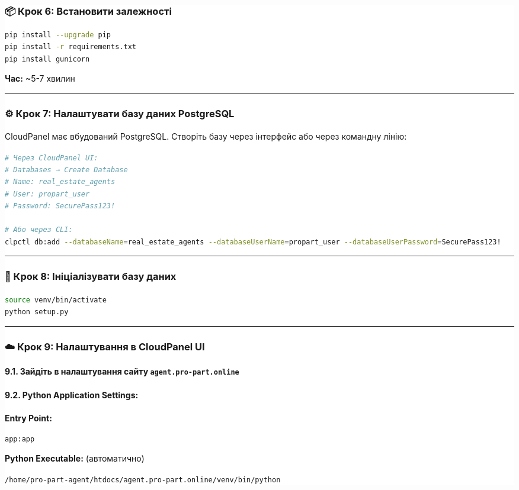 
### 📦 Крок 6: Встановити залежності

```bash
pip install --upgrade pip
pip install -r requirements.txt
pip install gunicorn
```

**Час:** ~5-7 хвилин

---

### ⚙️ Крок 7: Налаштувати базу даних PostgreSQL

CloudPanel має вбудований PostgreSQL. Створіть базу через інтерфейс або через командну лінію:

```bash
# Через CloudPanel UI:
# Databases → Create Database
# Name: real_estate_agents
# User: propart_user
# Password: SecurePass123!

# Або через CLI:
clpctl db:add --databaseName=real_estate_agents --databaseUserName=propart_user --databaseUserPassword=SecurePass123!
```

---

### 📝 Крок 8: Ініціалізувати базу даних

```bash
source venv/bin/activate
python setup.py
```

---

### ☁️ Крок 9: Налаштування в CloudPanel UI

#### 9.1. Зайдіть в налаштування сайту `agent.pro-part.online`

#### 9.2. Python Application Settings:

**Entry Point:**
```
app:app
```

**Python Executable:** (автоматично)
```
/home/pro-part-agent/htdocs/agent.pro-part.online/venv/bin/python
```
